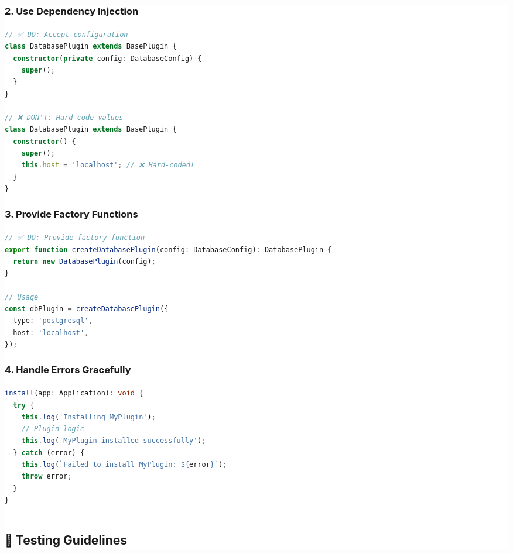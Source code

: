 ### **2. Use Dependency Injection**

```typescript
// ✅ DO: Accept configuration
class DatabasePlugin extends BasePlugin {
  constructor(private config: DatabaseConfig) {
    super();
  }
}

// ❌ DON'T: Hard-code values
class DatabasePlugin extends BasePlugin {
  constructor() {
    super();
    this.host = 'localhost'; // ❌ Hard-coded!
  }
}
```

### **3. Provide Factory Functions**

```typescript
// ✅ DO: Provide factory function
export function createDatabasePlugin(config: DatabaseConfig): DatabasePlugin {
  return new DatabasePlugin(config);
}

// Usage
const dbPlugin = createDatabasePlugin({
  type: 'postgresql',
  host: 'localhost',
});
```

### **4. Handle Errors Gracefully**

```typescript
install(app: Application): void {
  try {
    this.log('Installing MyPlugin');
    // Plugin logic
    this.log('MyPlugin installed successfully');
  } catch (error) {
    this.log(`Failed to install MyPlugin: ${error}`);
    throw error;
  }
}
```

---

## 🧪 **Testing Guidelines**
